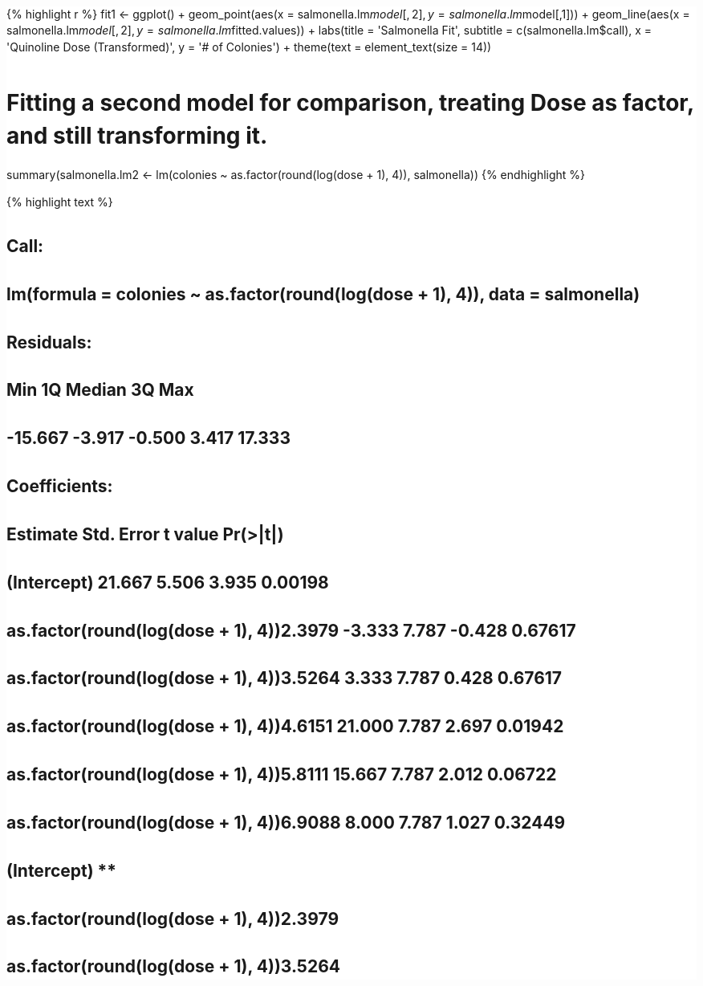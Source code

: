 

{% highlight r %}
fit1 <- ggplot() +
  geom_point(aes(x = salmonella.lm$model[,2], y = salmonella.lm$model[,1])) +
  geom_line(aes(x = salmonella.lm$model[,2], y = salmonella.lm$fitted.values)) +
  labs(title = 'Salmonella Fit', subtitle = c(salmonella.lm$call),
       x = 'Quinoline Dose (Transformed)', y = '# of Colonies') +
  theme(text = element_text(size = 14))

# Fitting a second model for comparison, treating Dose as factor, and still transforming it.
summary(salmonella.lm2 <- lm(colonies ~ as.factor(round(log(dose + 1), 4)), salmonella)) 
{% endhighlight %}



{% highlight text %}
## 
## Call:
## lm(formula = colonies ~ as.factor(round(log(dose + 1), 4)), data = salmonella)
## 
## Residuals:
##     Min      1Q  Median      3Q     Max 
## -15.667  -3.917  -0.500   3.417  17.333 
## 
## Coefficients:
##                                          Estimate Std. Error t value Pr(>|t|)
## (Intercept)                                21.667      5.506   3.935  0.00198
## as.factor(round(log(dose + 1), 4))2.3979   -3.333      7.787  -0.428  0.67617
## as.factor(round(log(dose + 1), 4))3.5264    3.333      7.787   0.428  0.67617
## as.factor(round(log(dose + 1), 4))4.6151   21.000      7.787   2.697  0.01942
## as.factor(round(log(dose + 1), 4))5.8111   15.667      7.787   2.012  0.06722
## as.factor(round(log(dose + 1), 4))6.9088    8.000      7.787   1.027  0.32449
##                                            
## (Intercept)                              **
## as.factor(round(log(dose + 1), 4))2.3979   
## as.factor(round(log(dose + 1), 4))3.5264   

[test markdown]: https://9olive.github.io/blog/2020/04/17/Test.html
[RMD document]: https://rmarkdown.rstudio.com/articles_intro.html
